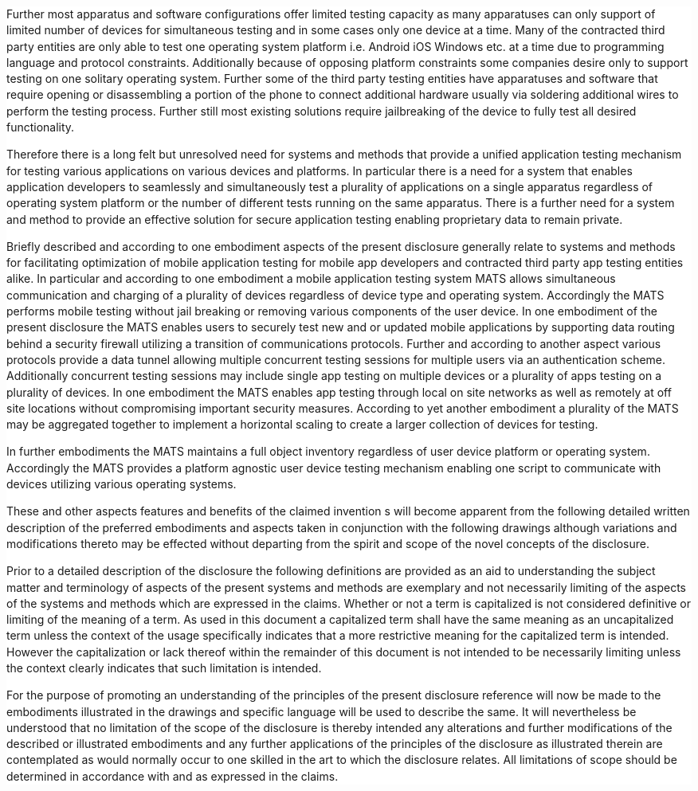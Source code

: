 Further most apparatus and software configurations offer limited testing capacity as many apparatuses can only support of limited number of devices for simultaneous testing and in some cases only one device at a time. Many of the contracted third party entities are only able to test one operating system platform i.e. Android iOS Windows etc. at a time due to programming language and protocol constraints. Additionally because of opposing platform constraints some companies desire only to support testing on one solitary operating system. Further some of the third party testing entities have apparatuses and software that require opening or disassembling a portion of the phone to connect additional hardware usually via soldering additional wires to perform the testing process. Further still most existing solutions require jailbreaking of the device to fully test all desired functionality.

Therefore there is a long felt but unresolved need for systems and methods that provide a unified application testing mechanism for testing various applications on various devices and platforms. In particular there is a need for a system that enables application developers to seamlessly and simultaneously test a plurality of applications on a single apparatus regardless of operating system platform or the number of different tests running on the same apparatus. There is a further need for a system and method to provide an effective solution for secure application testing enabling proprietary data to remain private.

Briefly described and according to one embodiment aspects of the present disclosure generally relate to systems and methods for facilitating optimization of mobile application testing for mobile app developers and contracted third party app testing entities alike. In particular and according to one embodiment a mobile application testing system MATS allows simultaneous communication and charging of a plurality of devices regardless of device type and operating system. Accordingly the MATS performs mobile testing without jail breaking or removing various components of the user device. In one embodiment of the present disclosure the MATS enables users to securely test new and or updated mobile applications by supporting data routing behind a security firewall utilizing a transition of communications protocols. Further and according to another aspect various protocols provide a data tunnel allowing multiple concurrent testing sessions for multiple users via an authentication scheme. Additionally concurrent testing sessions may include single app testing on multiple devices or a plurality of apps testing on a plurality of devices. In one embodiment the MATS enables app testing through local on site networks as well as remotely at off site locations without compromising important security measures. According to yet another embodiment a plurality of the MATS may be aggregated together to implement a horizontal scaling to create a larger collection of devices for testing.

In further embodiments the MATS maintains a full object inventory regardless of user device platform or operating system. Accordingly the MATS provides a platform agnostic user device testing mechanism enabling one script to communicate with devices utilizing various operating systems.

These and other aspects features and benefits of the claimed invention s will become apparent from the following detailed written description of the preferred embodiments and aspects taken in conjunction with the following drawings although variations and modifications thereto may be effected without departing from the spirit and scope of the novel concepts of the disclosure.

Prior to a detailed description of the disclosure the following definitions are provided as an aid to understanding the subject matter and terminology of aspects of the present systems and methods are exemplary and not necessarily limiting of the aspects of the systems and methods which are expressed in the claims. Whether or not a term is capitalized is not considered definitive or limiting of the meaning of a term. As used in this document a capitalized term shall have the same meaning as an uncapitalized term unless the context of the usage specifically indicates that a more restrictive meaning for the capitalized term is intended. However the capitalization or lack thereof within the remainder of this document is not intended to be necessarily limiting unless the context clearly indicates that such limitation is intended.

For the purpose of promoting an understanding of the principles of the present disclosure reference will now be made to the embodiments illustrated in the drawings and specific language will be used to describe the same. It will nevertheless be understood that no limitation of the scope of the disclosure is thereby intended any alterations and further modifications of the described or illustrated embodiments and any further applications of the principles of the disclosure as illustrated therein are contemplated as would normally occur to one skilled in the art to which the disclosure relates. All limitations of scope should be determined in accordance with and as expressed in the claims.
